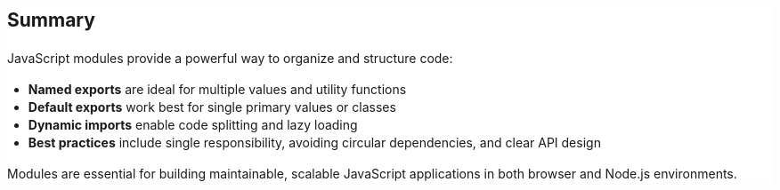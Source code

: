 
## Summary

JavaScript modules provide a powerful way to organize and structure code:

- **Named exports** are ideal for multiple values and utility functions
- **Default exports** work best for single primary values or classes
- **Dynamic imports** enable code splitting and lazy loading
- **Best practices** include single responsibility, avoiding circular dependencies, and clear API design

Modules are essential for building maintainable, scalable JavaScript applications in both browser and Node.js environments.